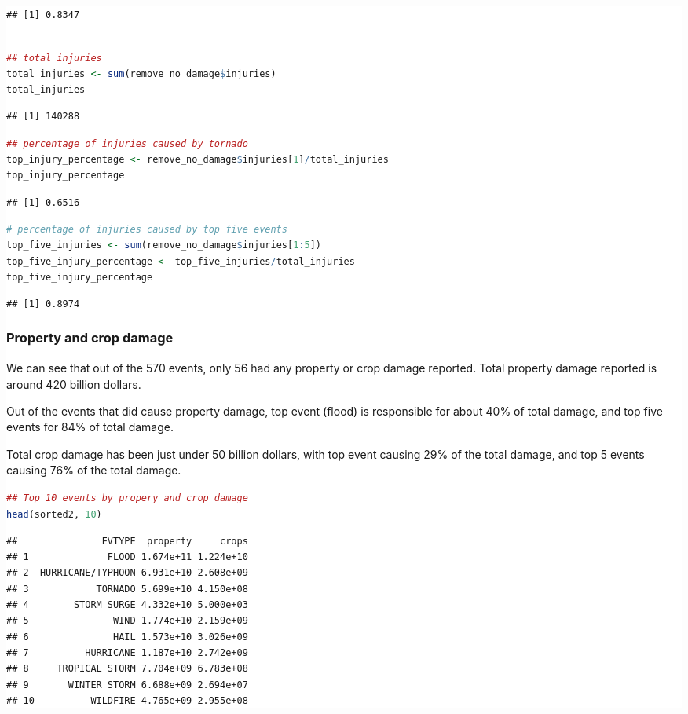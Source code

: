 ```
## [1] 0.8347
```

```r

## total injuries
total_injuries <- sum(remove_no_damage$injuries)
total_injuries
```

```
## [1] 140288
```

```r
## percentage of injuries caused by tornado
top_injury_percentage <- remove_no_damage$injuries[1]/total_injuries
top_injury_percentage
```

```
## [1] 0.6516
```

```r
# percentage of injuries caused by top five events
top_five_injuries <- sum(remove_no_damage$injuries[1:5])
top_five_injury_percentage <- top_five_injuries/total_injuries
top_five_injury_percentage
```

```
## [1] 0.8974
```



### Property and crop damage
We can see that out of the 570 events, only 56 had any property or crop damage reported. Total property damage reported is around 420 billion dollars.

Out of the events that did cause property damage, top event (flood) is responsible for about 40% of total damage, and top five events for 84% of total damage.

Total crop damage has been just under 50 billion dollars, with top event causing 29% of the total damage, and top 5 events causing 76% of the total damage.


```r
## Top 10 events by propery and crop damage
head(sorted2, 10)
```

```
##               EVTYPE  property     crops
## 1              FLOOD 1.674e+11 1.224e+10
## 2  HURRICANE/TYPHOON 6.931e+10 2.608e+09
## 3            TORNADO 5.699e+10 4.150e+08
## 4        STORM SURGE 4.332e+10 5.000e+03
## 5               WIND 1.774e+10 2.159e+09
## 6               HAIL 1.573e+10 3.026e+09
## 7          HURRICANE 1.187e+10 2.742e+09
## 8     TROPICAL STORM 7.704e+09 6.783e+08
## 9       WINTER STORM 6.688e+09 2.694e+07
## 10          WILDFIRE 4.765e+09 2.955e+08
```
